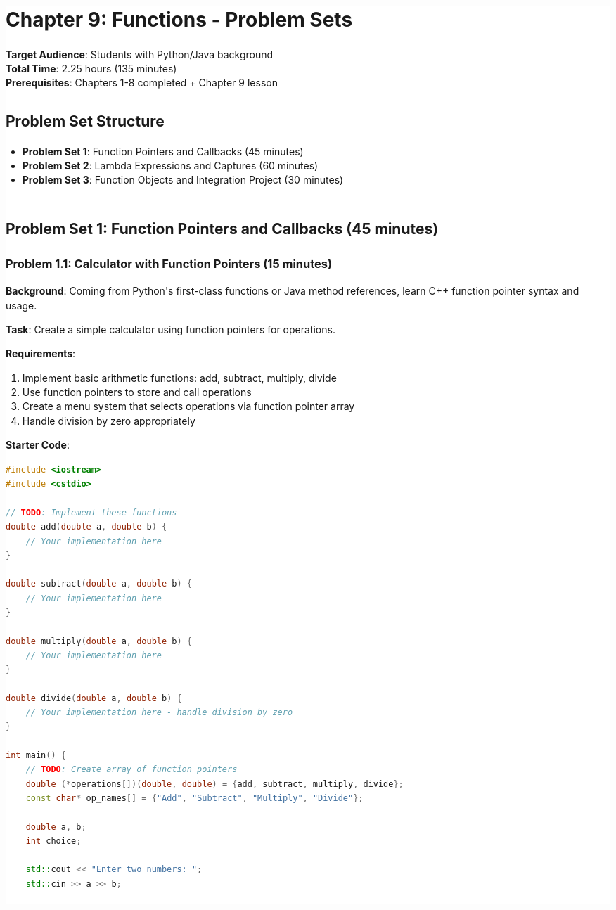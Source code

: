 # Chapter 9: Functions - Problem Sets

**Target Audience**: Students with Python/Java background  
**Total Time**: 2.25 hours (135 minutes)  
**Prerequisites**: Chapters 1-8 completed + Chapter 9 lesson  

## Problem Set Structure

- **Problem Set 1**: Function Pointers and Callbacks (45 minutes)
- **Problem Set 2**: Lambda Expressions and Captures (60 minutes) 
- **Problem Set 3**: Function Objects and Integration Project (30 minutes)

---

## Problem Set 1: Function Pointers and Callbacks (45 minutes)

### Problem 1.1: Calculator with Function Pointers (15 minutes)

**Background**: Coming from Python's first-class functions or Java method references, learn C++ function pointer syntax and usage.

**Task**: Create a simple calculator using function pointers for operations.

**Requirements**:
1. Implement basic arithmetic functions: add, subtract, multiply, divide
2. Use function pointers to store and call operations
3. Create a menu system that selects operations via function pointer array
4. Handle division by zero appropriately

**Starter Code**:
```cpp
#include <iostream>
#include <cstdio>

// TODO: Implement these functions
double add(double a, double b) {
    // Your implementation here
}

double subtract(double a, double b) {
    // Your implementation here
}

double multiply(double a, double b) {
    // Your implementation here
}

double divide(double a, double b) {
    // Your implementation here - handle division by zero
}

int main() {
    // TODO: Create array of function pointers
    double (*operations[])(double, double) = {add, subtract, multiply, divide};
    const char* op_names[] = {"Add", "Subtract", "Multiply", "Divide"};
    
    double a, b;
    int choice;
    
    std::cout << "Enter two numbers: ";
    std::cin >> a >> b;
    
```